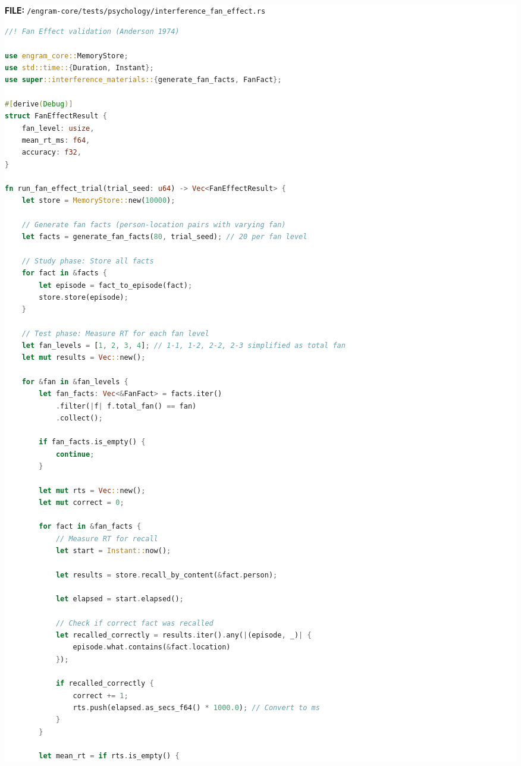 **FILE:** `/engram-core/tests/psychology/interference_fan_effect.rs`

```rust
//! Fan Effect validation (Anderson 1974)

use engram_core::MemoryStore;
use std::time::{Duration, Instant};
use super::interference_materials::{generate_fan_facts, FanFact};

#[derive(Debug)]
struct FanEffectResult {
    fan_level: usize,
    mean_rt_ms: f64,
    accuracy: f32,
}

fn run_fan_effect_trial(trial_seed: u64) -> Vec<FanEffectResult> {
    let store = MemoryStore::new(10000);

    // Generate fan facts (person-location pairs with varying fan)
    let facts = generate_fan_facts(80, trial_seed); // 20 per fan level

    // Study phase: Store all facts
    for fact in &facts {
        let episode = fact_to_episode(fact);
        store.store(episode);
    }

    // Test phase: Measure RT for each fan level
    let fan_levels = [1, 2, 3, 4]; // 1-1, 1-2, 2-2, 2-3 simplified as total fan
    let mut results = Vec::new();

    for &fan in &fan_levels {
        let fan_facts: Vec<&FanFact> = facts.iter()
            .filter(|f| f.total_fan() == fan)
            .collect();

        if fan_facts.is_empty() {
            continue;
        }

        let mut rts = Vec::new();
        let mut correct = 0;

        for fact in &fan_facts {
            // Measure RT for recall
            let start = Instant::now();

            let results = store.recall_by_content(&fact.person);

            let elapsed = start.elapsed();

            // Check if correct fact was recalled
            let recalled_correctly = results.iter().any(|(episode, _)| {
                episode.what.contains(&fact.location)
            });

            if recalled_correctly {
                correct += 1;
                rts.push(elapsed.as_secs_f64() * 1000.0); // Convert to ms
            }
        }

        let mean_rt = if rts.is_empty() {
```